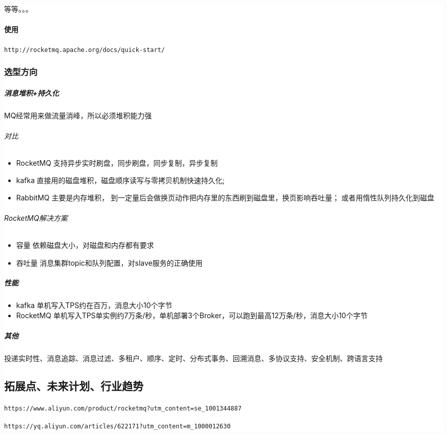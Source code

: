 等等。。。

#### 使用


```url
http://rocketmq.apache.org/docs/quick-start/
```

### 选型方向

##### 消息堆积+持久化

MQ经常用来做流量消峰，所以必须堆积能力强

###### 对比

* RocketMQ
支持异步实时刷盘，同步刷盘，同步复制，异步复制

* kafka
直接用的磁盘堆积，磁盘顺序读写与零拷贝机制快速持久化;

* RabbitMQ
主要是内存堆积，
到一定量后会做换页动作把内存里的东西刷到磁盘里，换页影响吞吐量；
或者用惰性队列持久化到磁盘

###### RocketMQ解决方案

* 容量
依赖磁盘大小，对磁盘和内存都有要求

* 吞吐量
消息集群topic和队列配置，对slave服务的正确使用


##### 性能

* kafka
单机写入TPS约在百万，消息大小10个字节
* RocketMQ
单机写入TPS单实例约7万条/秒，单机部署3个Broker，可以跑到最高12万条/秒，消息大小10个字节


##### 其他

投递实时性、消息追踪、消息过滤、多租户、顺序、定时、分布式事务、回溯消息、多协议支持、安全机制、跨语言支持


## 拓展点、未来计划、行业趋势

 
```url
https://www.aliyun.com/product/rocketmq?utm_content=se_1001344887
```
 
 
```url
https://yq.aliyun.com/articles/622171?utm_content=m_1000012630
```
